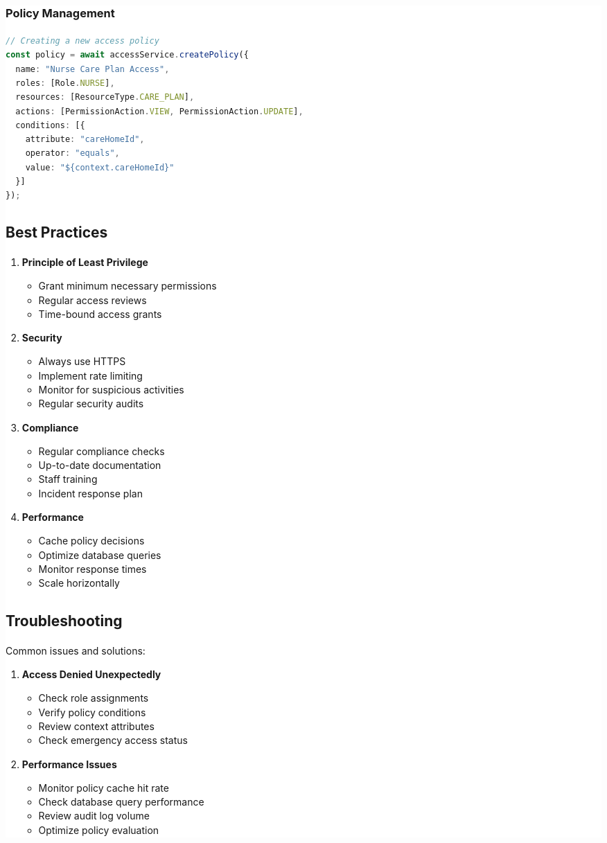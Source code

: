 ### Policy Management
```typescript
// Creating a new access policy
const policy = await accessService.createPolicy({
  name: "Nurse Care Plan Access",
  roles: [Role.NURSE],
  resources: [ResourceType.CARE_PLAN],
  actions: [PermissionAction.VIEW, PermissionAction.UPDATE],
  conditions: [{
    attribute: "careHomeId",
    operator: "equals",
    value: "${context.careHomeId}"
  }]
});
```

## Best Practices

1. **Principle of Least Privilege**
   - Grant minimum necessary permissions
   - Regular access reviews
   - Time-bound access grants

2. **Security**
   - Always use HTTPS
   - Implement rate limiting
   - Monitor for suspicious activities
   - Regular security audits

3. **Compliance**
   - Regular compliance checks
   - Up-to-date documentation
   - Staff training
   - Incident response plan

4. **Performance**
   - Cache policy decisions
   - Optimize database queries
   - Monitor response times
   - Scale horizontally

## Troubleshooting

Common issues and solutions:

1. **Access Denied Unexpectedly**
   - Check role assignments
   - Verify policy conditions
   - Review context attributes
   - Check emergency access status

2. **Performance Issues**
   - Monitor policy cache hit rate
   - Check database query performance
   - Review audit log volume
   - Optimize policy evaluation
